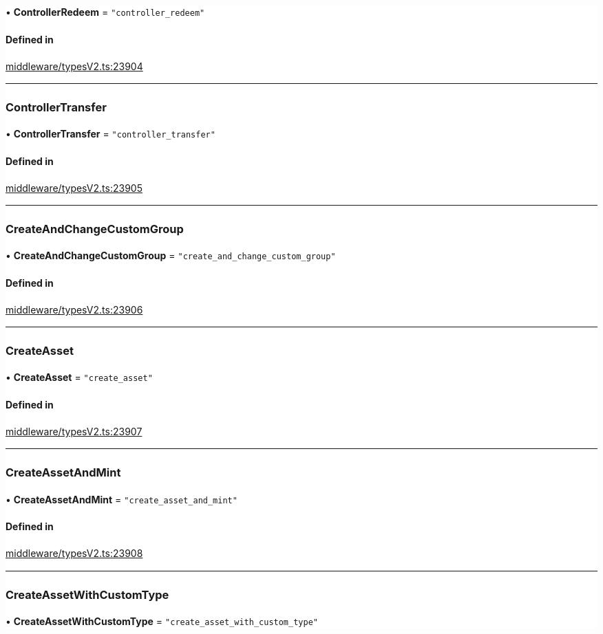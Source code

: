• **ControllerRedeem** = ``"controller_redeem"``

#### Defined in

[middleware/typesV2.ts:23904](https://github.com/PolymeshAssociation/polymesh-sdk/blob/31fdce23/src/middleware/typesV2.ts#L23904)

___

### ControllerTransfer

• **ControllerTransfer** = ``"controller_transfer"``

#### Defined in

[middleware/typesV2.ts:23905](https://github.com/PolymeshAssociation/polymesh-sdk/blob/31fdce23/src/middleware/typesV2.ts#L23905)

___

### CreateAndChangeCustomGroup

• **CreateAndChangeCustomGroup** = ``"create_and_change_custom_group"``

#### Defined in

[middleware/typesV2.ts:23906](https://github.com/PolymeshAssociation/polymesh-sdk/blob/31fdce23/src/middleware/typesV2.ts#L23906)

___

### CreateAsset

• **CreateAsset** = ``"create_asset"``

#### Defined in

[middleware/typesV2.ts:23907](https://github.com/PolymeshAssociation/polymesh-sdk/blob/31fdce23/src/middleware/typesV2.ts#L23907)

___

### CreateAssetAndMint

• **CreateAssetAndMint** = ``"create_asset_and_mint"``

#### Defined in

[middleware/typesV2.ts:23908](https://github.com/PolymeshAssociation/polymesh-sdk/blob/31fdce23/src/middleware/typesV2.ts#L23908)

___

### CreateAssetWithCustomType

• **CreateAssetWithCustomType** = ``"create_asset_with_custom_type"``
